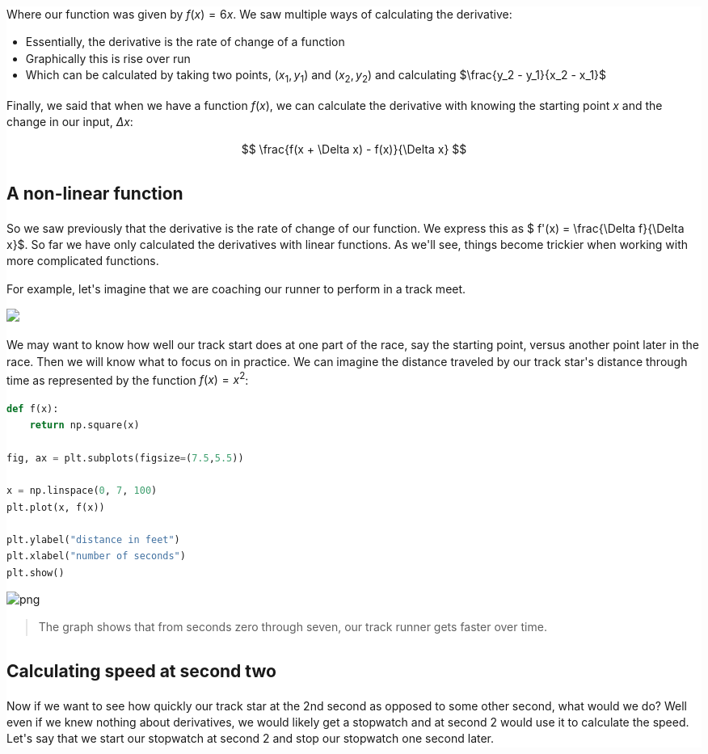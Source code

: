 

Where our function was given by $f(x)=6x$. We saw multiple ways of calculating the derivative:
* Essentially, the derivative is the rate of change of a function
* Graphically this is rise over run
* Which can be calculated by taking two points, $(x_1, y_1)$ and $(x_2, y_2)$ and calculating $\frac{y_2 - y_1}{x_2 - x_1}$

Finally, we said that when we have a function $f(x)$, we can calculate the derivative with knowing the starting point $x$ and the change in our input, $\Delta x$: 

$$ \frac{f(x + \Delta x) - f(x)}{\Delta x} $$


## A non-linear function

So we saw previously that the derivative is the rate of change of our function.  We express this as $ f'(x) = \frac{\Delta f}{\Delta x}$. So far we have only calculated the derivatives with linear functions. As we'll see, things become trickier when working with more complicated functions.

For example, let's imagine that we are coaching our runner to perform in a track meet.  

![](./images/sprint.gif)

We may want to know how well our track start does at one part of the race, say the starting point, versus another point later in the race.  Then we will know what to focus on in practice.  We can imagine the distance traveled by our track star's distance through time as represented by the function $f(x) = x^2$: 


```python
def f(x):
    return np.square(x)

fig, ax = plt.subplots(figsize=(7.5,5.5))

x = np.linspace(0, 7, 100)
plt.plot(x, f(x))

plt.ylabel("distance in feet")
plt.xlabel("number of seconds")
plt.show()
```


    
![png](index_files/index_12_0.png)
    


> The graph shows that from seconds zero through seven, our track runner gets faster over time.  


## Calculating speed at second two
Now if we want to see how quickly our track star at the 2nd second as opposed to some other second, what would we do?  Well even if we knew nothing about derivatives, we would likely get a stopwatch and at second 2 would use it to calculate the speed.  Let's say that we start our stopwatch at second 2 and stop our stopwatch one second later.
